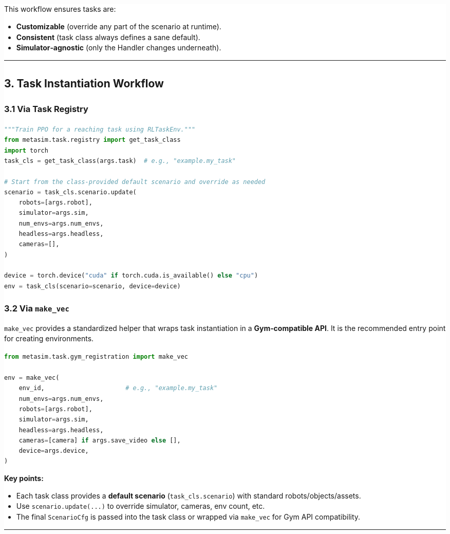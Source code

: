 This workflow ensures tasks are:

* **Customizable** (override any part of the scenario at runtime).
* **Consistent** (task class always defines a sane default).
* **Simulator‑agnostic** (only the Handler changes underneath).

---


## 3. Task Instantiation Workflow

### 3.1 Via Task Registry

```python
"""Train PPO for a reaching task using RLTaskEnv."""
from metasim.task.registry import get_task_class
import torch
task_cls = get_task_class(args.task)  # e.g., "example.my_task"

# Start from the class-provided default scenario and override as needed
scenario = task_cls.scenario.update(
    robots=[args.robot],
    simulator=args.sim,
    num_envs=args.num_envs,
    headless=args.headless,
    cameras=[],
)

device = torch.device("cuda" if torch.cuda.is_available() else "cpu")
env = task_cls(scenario=scenario, device=device)
```

### 3.2 Via `make_vec`

`make_vec` provides a standardized helper that wraps task instantiation in a **Gym‑compatible API**. It is the recommended entry point for creating environments.

```python
from metasim.task.gym_registration import make_vec

env = make_vec(
    env_id,                      # e.g., "example.my_task"
    num_envs=args.num_envs,
    robots=[args.robot],
    simulator=args.sim,
    headless=args.headless,
    cameras=[camera] if args.save_video else [],
    device=args.device,
)
```

**Key points:**

* Each task class provides a **default scenario** (`task_cls.scenario`) with standard robots/objects/assets.
* Use `scenario.update(...)` to override simulator, cameras, env count, etc.
* The final `ScenarioCfg` is passed into the task class or wrapped via `make_vec` for Gym API compatibility.

---